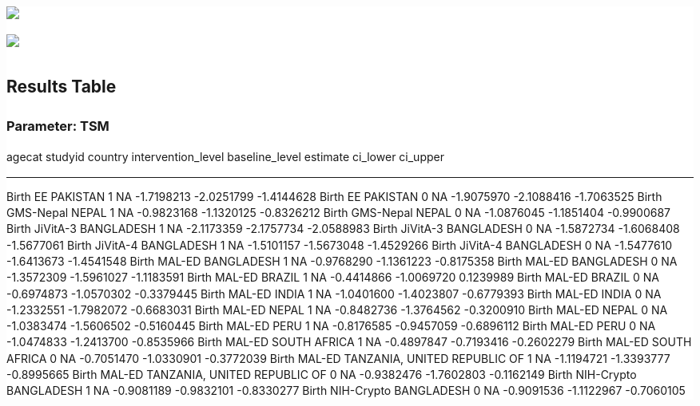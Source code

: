 

![](/tmp/6fda542f-54ac-4203-aba0-bf5560b01b1b/bc778af3-47f6-4437-866f-d3adc0b0d524/REPORT_files/figure-html/plot_ate-1.png)



![](/tmp/6fda542f-54ac-4203-aba0-bf5560b01b1b/bc778af3-47f6-4437-866f-d3adc0b0d524/REPORT_files/figure-html/plot_par-1.png)

## Results Table

### Parameter: TSM


agecat      studyid        country                        intervention_level   baseline_level      estimate     ci_lower     ci_upper
----------  -------------  -----------------------------  -------------------  ---------------  -----------  -----------  -----------
Birth       EE             PAKISTAN                       1                    NA                -1.7198213   -2.0251799   -1.4144628
Birth       EE             PAKISTAN                       0                    NA                -1.9075970   -2.1088416   -1.7063525
Birth       GMS-Nepal      NEPAL                          1                    NA                -0.9823168   -1.1320125   -0.8326212
Birth       GMS-Nepal      NEPAL                          0                    NA                -1.0876045   -1.1851404   -0.9900687
Birth       JiVitA-3       BANGLADESH                     1                    NA                -2.1173359   -2.1757734   -2.0588983
Birth       JiVitA-3       BANGLADESH                     0                    NA                -1.5872734   -1.6068408   -1.5677061
Birth       JiVitA-4       BANGLADESH                     1                    NA                -1.5101157   -1.5673048   -1.4529266
Birth       JiVitA-4       BANGLADESH                     0                    NA                -1.5477610   -1.6413673   -1.4541548
Birth       MAL-ED         BANGLADESH                     1                    NA                -0.9768290   -1.1361223   -0.8175358
Birth       MAL-ED         BANGLADESH                     0                    NA                -1.3572309   -1.5961027   -1.1183591
Birth       MAL-ED         BRAZIL                         1                    NA                -0.4414866   -1.0069720    0.1239989
Birth       MAL-ED         BRAZIL                         0                    NA                -0.6974873   -1.0570302   -0.3379445
Birth       MAL-ED         INDIA                          1                    NA                -1.0401600   -1.4023807   -0.6779393
Birth       MAL-ED         INDIA                          0                    NA                -1.2332551   -1.7982072   -0.6683031
Birth       MAL-ED         NEPAL                          1                    NA                -0.8482736   -1.3764562   -0.3200910
Birth       MAL-ED         NEPAL                          0                    NA                -1.0383474   -1.5606502   -0.5160445
Birth       MAL-ED         PERU                           1                    NA                -0.8176585   -0.9457059   -0.6896112
Birth       MAL-ED         PERU                           0                    NA                -1.0474833   -1.2413700   -0.8535966
Birth       MAL-ED         SOUTH AFRICA                   1                    NA                -0.4897847   -0.7193416   -0.2602279
Birth       MAL-ED         SOUTH AFRICA                   0                    NA                -0.7051470   -1.0330901   -0.3772039
Birth       MAL-ED         TANZANIA, UNITED REPUBLIC OF   1                    NA                -1.1194721   -1.3393777   -0.8995665
Birth       MAL-ED         TANZANIA, UNITED REPUBLIC OF   0                    NA                -0.9382476   -1.7602803   -0.1162149
Birth       NIH-Crypto     BANGLADESH                     1                    NA                -0.9081189   -0.9832101   -0.8330277
Birth       NIH-Crypto     BANGLADESH                     0                    NA                -0.9091536   -1.1122967   -0.7060105
